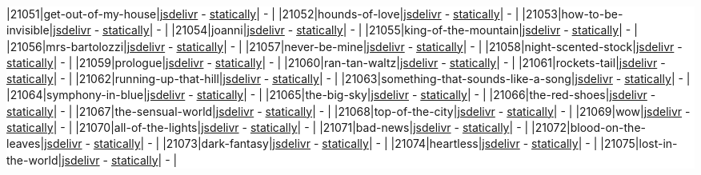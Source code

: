 |21051|get-out-of-my-house|[jsdelivr](https://cdn.jsdelivr.net/gh/dbchord/c7-1-3/20001-25000/21001-21500/get-out-of-my-house.webp) - [statically](https://cdn.statically.io/gh/dbchord/c7-1-3/i/20001-25000/21001-21500/get-out-of-my-house.webp)| - |
|21052|hounds-of-love|[jsdelivr](https://cdn.jsdelivr.net/gh/dbchord/c7-1-3/20001-25000/21001-21500/hounds-of-love.webp) - [statically](https://cdn.statically.io/gh/dbchord/c7-1-3/i/20001-25000/21001-21500/hounds-of-love.webp)| - |
|21053|how-to-be-invisible|[jsdelivr](https://cdn.jsdelivr.net/gh/dbchord/c7-1-3/20001-25000/21001-21500/how-to-be-invisible.webp) - [statically](https://cdn.statically.io/gh/dbchord/c7-1-3/i/20001-25000/21001-21500/how-to-be-invisible.webp)| - |
|21054|joanni|[jsdelivr](https://cdn.jsdelivr.net/gh/dbchord/c7-1-3/20001-25000/21001-21500/joanni.webp) - [statically](https://cdn.statically.io/gh/dbchord/c7-1-3/i/20001-25000/21001-21500/joanni.webp)| - |
|21055|king-of-the-mountain|[jsdelivr](https://cdn.jsdelivr.net/gh/dbchord/c7-1-3/20001-25000/21001-21500/king-of-the-mountain.webp) - [statically](https://cdn.statically.io/gh/dbchord/c7-1-3/i/20001-25000/21001-21500/king-of-the-mountain.webp)| - |
|21056|mrs-bartolozzi|[jsdelivr](https://cdn.jsdelivr.net/gh/dbchord/c7-1-3/20001-25000/21001-21500/mrs-bartolozzi.webp) - [statically](https://cdn.statically.io/gh/dbchord/c7-1-3/i/20001-25000/21001-21500/mrs-bartolozzi.webp)| - |
|21057|never-be-mine|[jsdelivr](https://cdn.jsdelivr.net/gh/dbchord/c7-1-3/20001-25000/21001-21500/never-be-mine.webp) - [statically](https://cdn.statically.io/gh/dbchord/c7-1-3/i/20001-25000/21001-21500/never-be-mine.webp)| - |
|21058|night-scented-stock|[jsdelivr](https://cdn.jsdelivr.net/gh/dbchord/c7-1-3/20001-25000/21001-21500/night-scented-stock.webp) - [statically](https://cdn.statically.io/gh/dbchord/c7-1-3/i/20001-25000/21001-21500/night-scented-stock.webp)| - |
|21059|prologue|[jsdelivr](https://cdn.jsdelivr.net/gh/dbchord/c7-1-3/20001-25000/21001-21500/prologue.webp) - [statically](https://cdn.statically.io/gh/dbchord/c7-1-3/i/20001-25000/21001-21500/prologue.webp)| - |
|21060|ran-tan-waltz|[jsdelivr](https://cdn.jsdelivr.net/gh/dbchord/c7-1-3/20001-25000/21001-21500/ran-tan-waltz.webp) - [statically](https://cdn.statically.io/gh/dbchord/c7-1-3/i/20001-25000/21001-21500/ran-tan-waltz.webp)| - |
|21061|rockets-tail|[jsdelivr](https://cdn.jsdelivr.net/gh/dbchord/c7-1-3/20001-25000/21001-21500/rockets-tail.webp) - [statically](https://cdn.statically.io/gh/dbchord/c7-1-3/i/20001-25000/21001-21500/rockets-tail.webp)| - |
|21062|running-up-that-hill|[jsdelivr](https://cdn.jsdelivr.net/gh/dbchord/c7-1-3/20001-25000/21001-21500/running-up-that-hill.webp) - [statically](https://cdn.statically.io/gh/dbchord/c7-1-3/i/20001-25000/21001-21500/running-up-that-hill.webp)| - |
|21063|something-that-sounds-like-a-song|[jsdelivr](https://cdn.jsdelivr.net/gh/dbchord/c7-1-3/20001-25000/21001-21500/something-that-sounds-like-a-song.webp) - [statically](https://cdn.statically.io/gh/dbchord/c7-1-3/i/20001-25000/21001-21500/something-that-sounds-like-a-song.webp)| - |
|21064|symphony-in-blue|[jsdelivr](https://cdn.jsdelivr.net/gh/dbchord/c7-1-3/20001-25000/21001-21500/symphony-in-blue.webp) - [statically](https://cdn.statically.io/gh/dbchord/c7-1-3/i/20001-25000/21001-21500/symphony-in-blue.webp)| - |
|21065|the-big-sky|[jsdelivr](https://cdn.jsdelivr.net/gh/dbchord/c7-1-3/20001-25000/21001-21500/the-big-sky.webp) - [statically](https://cdn.statically.io/gh/dbchord/c7-1-3/i/20001-25000/21001-21500/the-big-sky.webp)| - |
|21066|the-red-shoes|[jsdelivr](https://cdn.jsdelivr.net/gh/dbchord/c7-1-3/20001-25000/21001-21500/the-red-shoes.webp) - [statically](https://cdn.statically.io/gh/dbchord/c7-1-3/i/20001-25000/21001-21500/the-red-shoes.webp)| - |
|21067|the-sensual-world|[jsdelivr](https://cdn.jsdelivr.net/gh/dbchord/c7-1-3/20001-25000/21001-21500/the-sensual-world.webp) - [statically](https://cdn.statically.io/gh/dbchord/c7-1-3/i/20001-25000/21001-21500/the-sensual-world.webp)| - |
|21068|top-of-the-city|[jsdelivr](https://cdn.jsdelivr.net/gh/dbchord/c7-1-3/20001-25000/21001-21500/top-of-the-city.webp) - [statically](https://cdn.statically.io/gh/dbchord/c7-1-3/i/20001-25000/21001-21500/top-of-the-city.webp)| - |
|21069|wow|[jsdelivr](https://cdn.jsdelivr.net/gh/dbchord/c7-1-3/20001-25000/21001-21500/wow.webp) - [statically](https://cdn.statically.io/gh/dbchord/c7-1-3/i/20001-25000/21001-21500/wow.webp)| - |
|21070|all-of-the-lights|[jsdelivr](https://cdn.jsdelivr.net/gh/dbchord/c7-1-3/20001-25000/21001-21500/all-of-the-lights.webp) - [statically](https://cdn.statically.io/gh/dbchord/c7-1-3/i/20001-25000/21001-21500/all-of-the-lights.webp)| - |
|21071|bad-news|[jsdelivr](https://cdn.jsdelivr.net/gh/dbchord/c7-1-3/20001-25000/21001-21500/bad-news.webp) - [statically](https://cdn.statically.io/gh/dbchord/c7-1-3/i/20001-25000/21001-21500/bad-news.webp)| - |
|21072|blood-on-the-leaves|[jsdelivr](https://cdn.jsdelivr.net/gh/dbchord/c7-1-3/20001-25000/21001-21500/blood-on-the-leaves.webp) - [statically](https://cdn.statically.io/gh/dbchord/c7-1-3/i/20001-25000/21001-21500/blood-on-the-leaves.webp)| - |
|21073|dark-fantasy|[jsdelivr](https://cdn.jsdelivr.net/gh/dbchord/c7-1-3/20001-25000/21001-21500/dark-fantasy.webp) - [statically](https://cdn.statically.io/gh/dbchord/c7-1-3/i/20001-25000/21001-21500/dark-fantasy.webp)| - |
|21074|heartless|[jsdelivr](https://cdn.jsdelivr.net/gh/dbchord/c7-1-3/20001-25000/21001-21500/heartless.webp) - [statically](https://cdn.statically.io/gh/dbchord/c7-1-3/i/20001-25000/21001-21500/heartless.webp)| - |
|21075|lost-in-the-world|[jsdelivr](https://cdn.jsdelivr.net/gh/dbchord/c7-1-3/20001-25000/21001-21500/lost-in-the-world.webp) - [statically](https://cdn.statically.io/gh/dbchord/c7-1-3/i/20001-25000/21001-21500/lost-in-the-world.webp)| - |